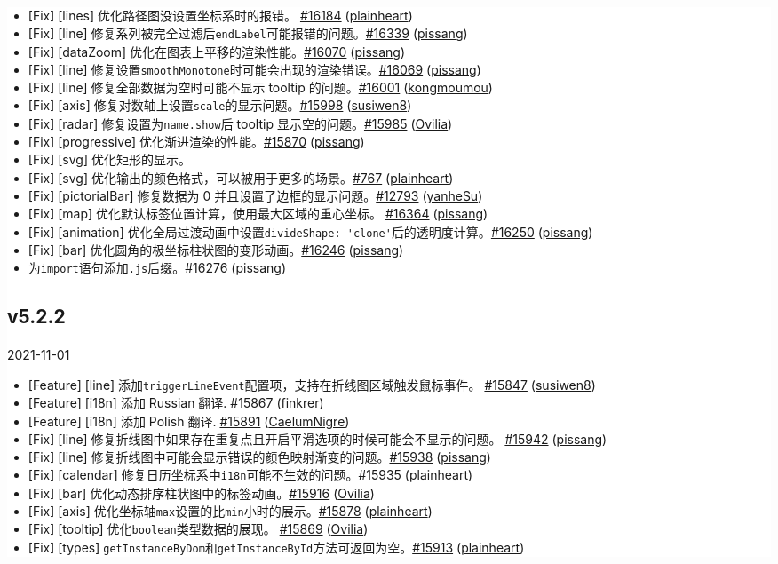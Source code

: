 + [Fix] [lines] 优化路径图没设置坐标系时的报错。 [#16184](https://github.com/apache/echarts/issues/16184) ([plainheart](https://github.com/plainheart))
+ [Fix] [line] 修复系列被完全过滤后`endLabel`可能报错的问题。[#16339](https://github.com/apache/echarts/issues/16339) ([pissang](https://github.com/pissang))
+ [Fix] [dataZoom] 优化在图表上平移的渲染性能。[#16070](https://github.com/apache/echarts/issues/16070) ([pissang](https://github.com/pissang))
+ [Fix] [line] 修复设置`smoothMonotone`时可能会出现的渲染错误。[#16069](https://github.com/apache/echarts/issues/16069) ([pissang](https://github.com/pissang))
+ [Fix] [line] 修复全部数据为空时可能不显示 tooltip 的问题。[#16001](https://github.com/apache/echarts/issues/16001) ([kongmoumou](https://github.com/kongmoumou))
+ [Fix] [axis] 修复对数轴上设置`scale`的显示问题。[#15998](https://github.com/apache/echarts/issues/15998) ([susiwen8](https://github.com/susiwen8))
+ [Fix] [radar] 修复设置为`name.show`后 tooltip 显示空的问题。[#15985](https://github.com/apache/echarts/issues/15985) ([Ovilia](https://github.com/Ovilia))
+ [Fix] [progressive] 优化渐进渲染的性能。[#15870](https://github.com/apache/echarts/issues/15870) ([pissang](https://github.com/pissang))
+ [Fix] [svg] 优化矩形的显示。
+ [Fix] [svg] 优化输出的颜色格式，可以被用于更多的场景。[#767](https://github.com/ecomfe/zrender/issues/767) ([plainheart](https://github.com/plainheart))
+ [Fix] [pictorialBar] 修复数据为 0 并且设置了边框的显示问题。[#12793](https://github.com/apache/echarts/issues/12793) ([yanheSu](https://github.com/yanheSu))
+ [Fix] [map] 优化默认标签位置计算，使用最大区域的重心坐标。 [#16364](https://github.com/apache/echarts/issues/16364) ([pissang](https://github.com/pissang))
+ [Fix] [animation] 优化全局过渡动画中设置`divideShape: 'clone'`后的透明度计算。[#16250](https://github.com/apache/echarts/issues/16250) ([pissang](https://github.com/pissang))
+ [Fix] [bar] 优化圆角的极坐标柱状图的变形动画。[#16246](https://github.com/apache/echarts/issues/16246) ([pissang](https://github.com/pissang))
+ 为`import`语句添加`.js`后缀。[#16276](https://github.com/apache/echarts/issues/16276) ([pissang](https://github.com/pissang))

## v5.2.2
<div class="time">2021-11-01</div>

+ [Feature] [line] 添加`triggerLineEvent`配置项，支持在折线图区域触发鼠标事件。 [#15847](https://github.com/apache/echarts/issues/15847) ([susiwen8](https://github.com/susiwen8))
+ [Feature] [i18n] 添加 Russian 翻译. [#15867](https://github.com/apache/echarts/issues/15867) ([finkrer](https://github.com/finkrer))
+ [Feature] [i18n] 添加 Polish 翻译. [#15891](https://github.com/apache/echarts/issues/15891) ([CaelumNigre](https://github.com/CaelumNigre))
+ [Fix] [line] 修复折线图中如果存在重复点且开启平滑选项的时候可能会不显示的问题。 [#15942](https://github.com/apache/echarts/issues/15942) ([pissang](https://github.com/pissang))
+ [Fix] [line] 修复折线图中可能会显示错误的颜色映射渐变的问题。[#15938](https://github.com/apache/echarts/issues/15938) ([pissang](https://github.com/pissang))
+ [Fix] [calendar] 修复日历坐标系中`i18n`可能不生效的问题。[#15935](https://github.com/apache/echarts/issues/15935) ([plainheart](https://github.com/plainheart))
+ [Fix] [bar] 优化动态排序柱状图中的标签动画。[#15916](https://github.com/apache/echarts/issues/15916) ([Ovilia](https://github.com/Ovilia))
+ [Fix] [axis] 优化坐标轴`max`设置的比`min`小时的展示。[#15878](https://github.com/apache/echarts/issues/15878) ([plainheart](https://github.com/plainheart))
+ [Fix] [tooltip] 优化`boolean`类型数据的展现。 [#15869](https://github.com/apache/echarts/issues/15869) ([Ovilia](https://github.com/Ovilia))
+ [Fix] [types] `getInstanceByDom`和`getInstanceById`方法可返回为空。[#15913](https://github.com/apache/echarts/issues/15913) ([plainheart](https://github.com/plainheart))
